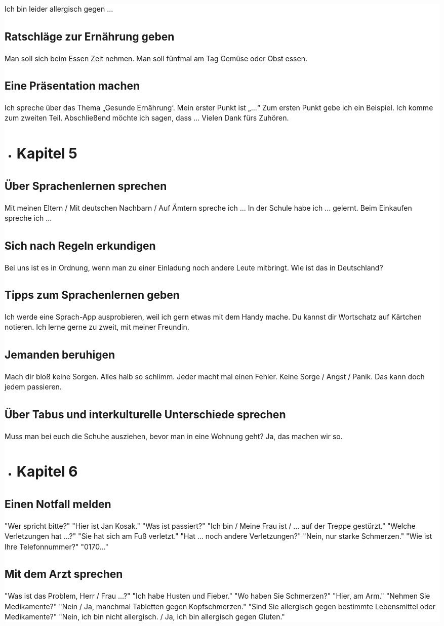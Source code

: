 Ich bin leider allergisch gegen ...
## Ratschläge zur Ernährung geben
Man soll sich beim Essen Zeit nehmen.
Man soll fünfmal am Tag Gemüse oder Obst essen.
## Eine Präsentation machen
Ich spreche über das Thema „Gesunde Ernährung‘.
Mein erster Punkt ist „...“
Zum ersten Punkt gebe ich ein Beispiel.
Ich komme zum zweiten Teil. Abschließend möchte ich sagen, dass ...
Vielen Dank fürs Zuhören.


- # Kapitel 5
## Über Sprachenlernen sprechen
Mit meinen Eltern / Mit deutschen Nachbarn / Auf Ämtern spreche ich ...
In der Schule habe ich ... gelernt.
Beim Einkaufen spreche ich ...
## Sich nach Regeln erkundigen
Bei uns ist es in Ordnung, wenn man zu einer Einladung noch andere Leute mitbringt. Wie ist das in Deutschland?
## Tipps zum Sprachenlernen geben
Ich werde eine Sprach-App ausprobieren, weil ich gern etwas mit dem Handy mache.
Du kannst dir Wortschatz auf Kärtchen notieren.
Ich lerne gerne zu zweit, mit meiner Freundin.
## Jemanden beruhigen
Mach dir bloß keine Sorgen. Alles halb so schlimm.
Jeder macht mal einen Fehler.
Keine Sorge / Angst / Panik.
Das kann doch jedem passieren.
## Über Tabus und interkulturelle Unterschiede sprechen
Muss man bei euch die Schuhe ausziehen, bevor man in eine Wohnung geht?
Ja, das machen wir so.


- # Kapitel 6
## Einen Notfall melden
"Wer spricht bitte?"
"Hier ist Jan Kosak."
"Was ist passiert?"
"Ich bin / Meine Frau ist / ... auf der Treppe gestürzt."
"Welche Verletzungen hat ...?"
"Sie hat sich am Fuß verletzt."
"Hat ... noch andere Verletzungen?"
"Nein, nur starke Schmerzen."
"Wie ist Ihre Telefonnummer?"
"0170..."
## Mit dem Arzt sprechen
"Was ist das Problem, Herr / Frau ...?"
"Ich habe Husten und Fieber."
"Wo haben Sie Schmerzen?"
"Hier, am Arm."
"Nehmen Sie Medikamente?"
"Nein / Ja, manchmal Tabletten gegen Kopfschmerzen."
"Sind Sie allergisch gegen bestimmte Lebensmittel oder Medikamente?"
"Nein, ich bin nicht allergisch. / Ja, ich bin allergisch gegen Gluten."